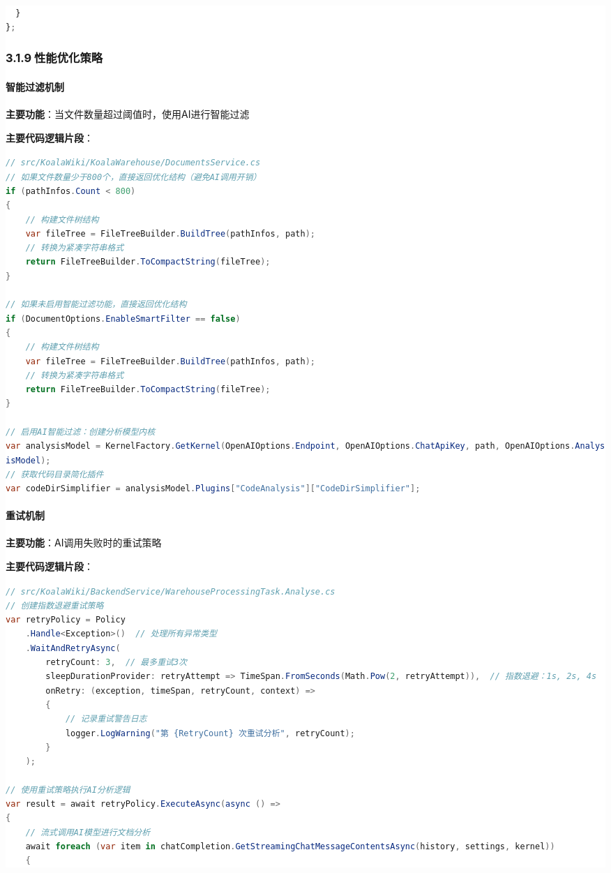```typescript
  }
};
```

### 3.1.9 性能优化策略

#### 智能过滤机制
**主要功能**：当文件数量超过阈值时，使用AI进行智能过滤

**主要代码逻辑片段**：
```csharp
// src/KoalaWiki/KoalaWarehouse/DocumentsService.cs
// 如果文件数量少于800个，直接返回优化结构（避免AI调用开销）
if (pathInfos.Count < 800)
{
    // 构建文件树结构
    var fileTree = FileTreeBuilder.BuildTree(pathInfos, path);
    // 转换为紧凑字符串格式
    return FileTreeBuilder.ToCompactString(fileTree);
}

// 如果未启用智能过滤功能，直接返回优化结构
if (DocumentOptions.EnableSmartFilter == false)
{
    // 构建文件树结构
    var fileTree = FileTreeBuilder.BuildTree(pathInfos, path);
    // 转换为紧凑字符串格式
    return FileTreeBuilder.ToCompactString(fileTree);
}

// 启用AI智能过滤：创建分析模型内核
var analysisModel = KernelFactory.GetKernel(OpenAIOptions.Endpoint, OpenAIOptions.ChatApiKey, path, OpenAIOptions.AnalysisModel);
// 获取代码目录简化插件
var codeDirSimplifier = analysisModel.Plugins["CodeAnalysis"]["CodeDirSimplifier"];
```

#### 重试机制
**主要功能**：AI调用失败时的重试策略

**主要代码逻辑片段**：
```csharp
// src/KoalaWiki/BackendService/WarehouseProcessingTask.Analyse.cs
// 创建指数退避重试策略
var retryPolicy = Policy
    .Handle<Exception>()  // 处理所有异常类型
    .WaitAndRetryAsync(
        retryCount: 3,  // 最多重试3次
        sleepDurationProvider: retryAttempt => TimeSpan.FromSeconds(Math.Pow(2, retryAttempt)),  // 指数退避：1s, 2s, 4s
        onRetry: (exception, timeSpan, retryCount, context) =>
        {
            // 记录重试警告日志
            logger.LogWarning("第 {RetryCount} 次重试分析", retryCount);
        }
    );

// 使用重试策略执行AI分析逻辑
var result = await retryPolicy.ExecuteAsync(async () =>
{
    // 流式调用AI模型进行文档分析
    await foreach (var item in chatCompletion.GetStreamingChatMessageContentsAsync(history, settings, kernel))
    {
```